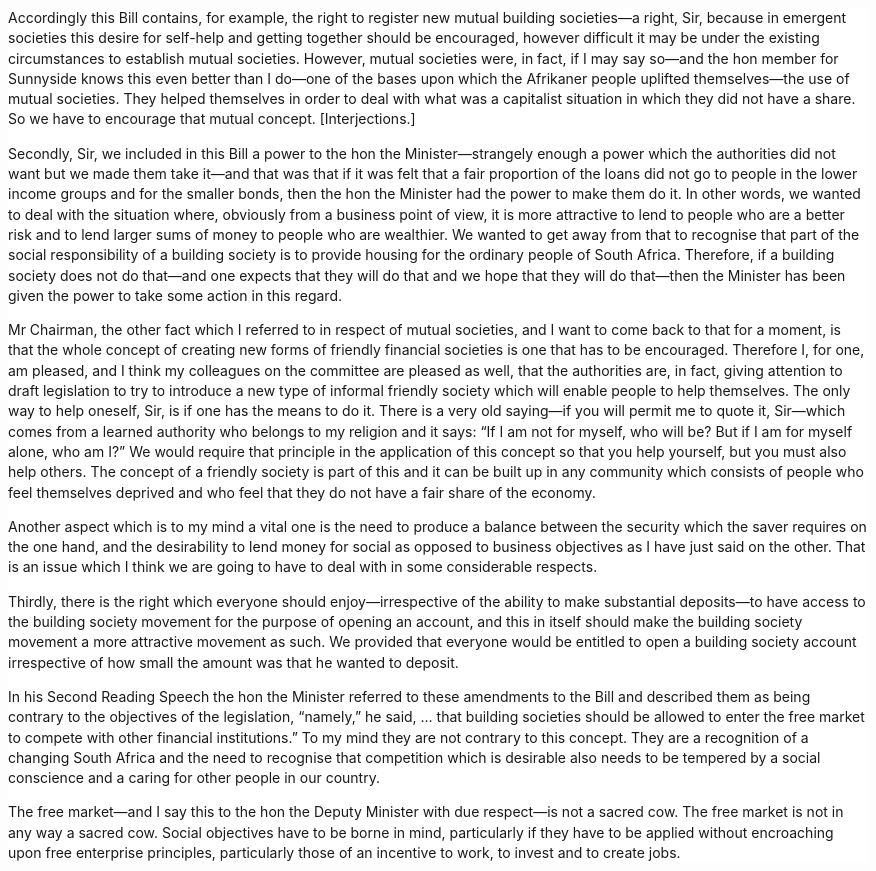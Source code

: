 <p>Accordingly this Bill contains, for example, the right to register new mutual building societies&#x2014;a right, Sir, because in emergent societies this desire for self-help and getting together should be encouraged, however difficult it may be under the existing circumstances to establish mutual societies. However, mutual societies were, in fact, if I may say so&#x2014;and the hon member for Sunnyside knows this even better than I do&#x2014;one of the bases upon which the Afrikaner people uplifted themselves&#x2014;the use of mutual societies. They helped themselves in <span class="col_10229-10230" refersTo="page_0468"/>order to deal with what was a capitalist situation in which they did not have a share. So we have to encourage that mutual concept. [Interjections.]</p>

<p>Secondly, Sir, we included in this Bill a power to the hon the Minister&#x2014;strangely enough a power which the authorities did not want but we made them take it&#x2014;and that was that if it was felt that a fair proportion of the loans did not go to people in the lower income groups and for the smaller bonds, then the hon the Minister had the power to make them do it. In other words, we wanted to deal with the situation where, obviously from a business point of view, it is more attractive to lend to people who are a better risk and to lend larger sums of money to people who are wealthier. We wanted to get away from that to recognise that part of the social responsibility of a building society is to provide housing for the ordinary people of South Africa. Therefore, if a building society does not do that&#x2014;and one expects that they will do that and we hope that they will do that&#x2014;then the Minister has been given the power to take some action in this regard.</p>

<p>Mr Chairman, the other fact which I referred to in respect of mutual societies, and I want to come back to that for a moment, is that the whole concept of creating new forms of friendly financial societies is one that has to be encouraged. Therefore I, for one, am pleased, and I think my colleagues on the committee are pleased as well, that the authorities are, in fact, giving attention to draft legislation to try to introduce a new type of informal friendly society which will enable people to help themselves. The only way to help oneself, Sir, is if one has the means to do it. There is a very old saying&#x2014;if you will permit me to quote it, Sir&#x2014;which comes from a learned authority who belongs to my religion and it says: &#x201C;If I am not for myself, who will be? But if I am for myself alone, who am I?&#x201D; We would require that principle in the application of this concept so that you help yourself, but you must also help others. The concept of a friendly society is part of this and it can be built up in any community which consists of people who feel themselves deprived and who feel that they do not have a fair share of the economy.</p>

<p>Another aspect which is to my mind a vital one is the need to produce a balance between the security which the saver requires on the one hand, and the desirability to lend money for social as opposed to business objectives as I have just said on the other. That is an issue which I think we are going to have to deal with in some considerable respects.</p>

<p>Thirdly, there is the right which everyone should enjoy&#x2014;irrespective of the ability to make substantial deposits&#x2014;to have access to the building society movement for the purpose of opening an account, and this in itself should make the building society movement a more attractive movement as such. We provided that everyone would be entitled to open a building society account irrespective of how small the amount was that he wanted to deposit.</p>

<p>In his Second Reading Speech the hon the Minister referred to these amendments to the Bill and described them as being contrary to the objectives of the legislation, &#x201C;namely,&#x201D; he said, &#x2026; that building societies should be allowed to enter the free market to compete with other financial institutions.&#x201D; To my mind they are not contrary to this concept. They are a recognition of a changing South Africa and the need to recognise that competition which is desirable also needs to be tempered by a social conscience and a caring for other people in our country.</p>

<p>The free market&#x2014;and I say this to the hon the Deputy Minister with due respect&#x2014;is not a sacred cow. The free market is not in any way a sacred cow. Social objectives have to be borne in mind, particularly if they have to be applied without encroaching upon free enterprise principles, particularly those of an incentive to work, to invest and to create jobs.</p>

